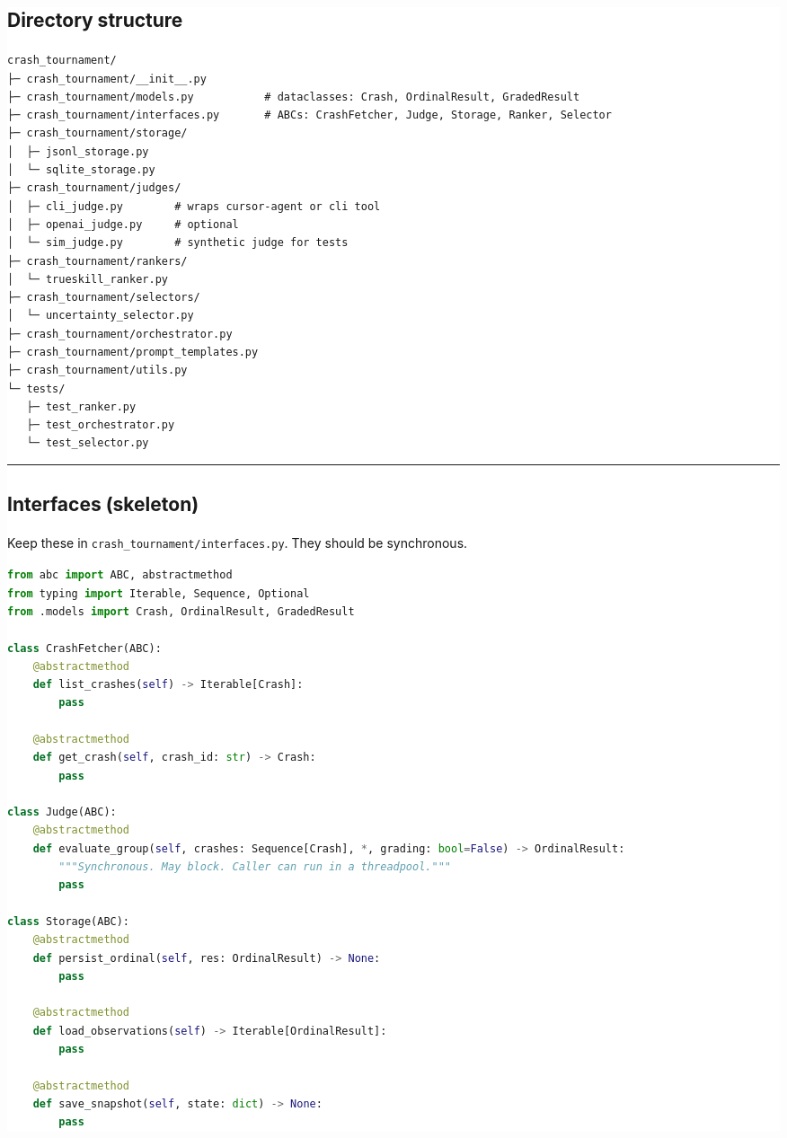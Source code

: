 
## Directory structure
```
crash_tournament/
├─ crash_tournament/__init__.py
├─ crash_tournament/models.py           # dataclasses: Crash, OrdinalResult, GradedResult
├─ crash_tournament/interfaces.py       # ABCs: CrashFetcher, Judge, Storage, Ranker, Selector
├─ crash_tournament/storage/
│  ├─ jsonl_storage.py
│  └─ sqlite_storage.py
├─ crash_tournament/judges/
│  ├─ cli_judge.py        # wraps cursor-agent or cli tool
│  ├─ openai_judge.py     # optional
│  └─ sim_judge.py        # synthetic judge for tests
├─ crash_tournament/rankers/
│  └─ trueskill_ranker.py
├─ crash_tournament/selectors/
│  └─ uncertainty_selector.py
├─ crash_tournament/orchestrator.py
├─ crash_tournament/prompt_templates.py
├─ crash_tournament/utils.py
└─ tests/
   ├─ test_ranker.py
   ├─ test_orchestrator.py
   └─ test_selector.py
```

---

## Interfaces (skeleton)
Keep these in `crash_tournament/interfaces.py`. They should be synchronous.

```python
from abc import ABC, abstractmethod
from typing import Iterable, Sequence, Optional
from .models import Crash, OrdinalResult, GradedResult

class CrashFetcher(ABC):
    @abstractmethod
    def list_crashes(self) -> Iterable[Crash]:
        pass

    @abstractmethod
    def get_crash(self, crash_id: str) -> Crash:
        pass

class Judge(ABC):
    @abstractmethod
    def evaluate_group(self, crashes: Sequence[Crash], *, grading: bool=False) -> OrdinalResult:
        """Synchronous. May block. Caller can run in a threadpool."""
        pass

class Storage(ABC):
    @abstractmethod
    def persist_ordinal(self, res: OrdinalResult) -> None:
        pass

    @abstractmethod
    def load_observations(self) -> Iterable[OrdinalResult]:
        pass

    @abstractmethod
    def save_snapshot(self, state: dict) -> None:
        pass
```